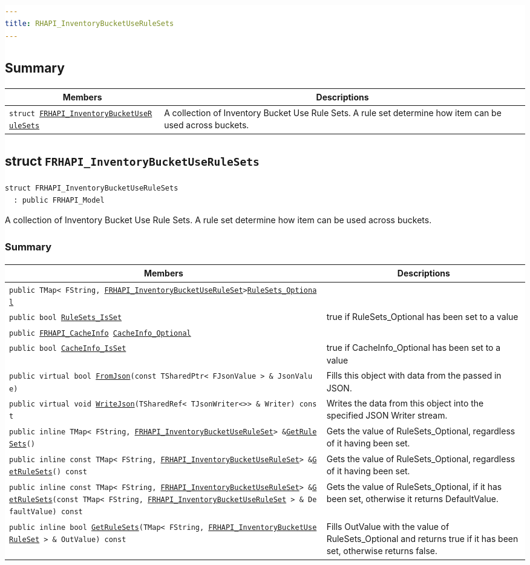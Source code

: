 ```yaml
---
title: RHAPI_InventoryBucketUseRuleSets
---
```


## Summary

 Members                        | Descriptions                                
--------------------------------|---------------------------------------------
`struct `[`FRHAPI_InventoryBucketUseRuleSets`](#structFRHAPI__InventoryBucketUseRuleSets) | A collection of Inventory Bucket Use Rule Sets. A rule set determine how item can be used across buckets.

## struct `FRHAPI_InventoryBucketUseRuleSets` <a id="structFRHAPI__InventoryBucketUseRuleSets"></a>

```
struct FRHAPI_InventoryBucketUseRuleSets
  : public FRHAPI_Model
```

A collection of Inventory Bucket Use Rule Sets. A rule set determine how item can be used across buckets.

### Summary

 Members                        | Descriptions                                
--------------------------------|---------------------------------------------
`public TMap< FString, `[`FRHAPI_InventoryBucketUseRuleSet`](RHAPI_InventoryBucketUseRuleSet.md#structFRHAPI__InventoryBucketUseRuleSet)` > `[`RuleSets_Optional`](#structFRHAPI__InventoryBucketUseRuleSets_1a17c48373eacf1cee94d93c5c6310613a) | 
`public bool `[`RuleSets_IsSet`](#structFRHAPI__InventoryBucketUseRuleSets_1a513a99e13bbf917413a530e724e6d407) | true if RuleSets_Optional has been set to a value
`public `[`FRHAPI_CacheInfo`](RHAPI_CacheInfo.md#structFRHAPI__CacheInfo)` `[`CacheInfo_Optional`](#structFRHAPI__InventoryBucketUseRuleSets_1ad40dd88c905bde3c6c5bcf128a500fdb) | 
`public bool `[`CacheInfo_IsSet`](#structFRHAPI__InventoryBucketUseRuleSets_1ac4f99d8e6addd6040a186dba7f24a0fd) | true if CacheInfo_Optional has been set to a value
`public virtual bool `[`FromJson`](#structFRHAPI__InventoryBucketUseRuleSets_1a55eb50098ab2621069110e4ef29b7e82)`(const TSharedPtr< FJsonValue > & JsonValue)` | Fills this object with data from the passed in JSON.
`public virtual void `[`WriteJson`](#structFRHAPI__InventoryBucketUseRuleSets_1a4084ae8997cdc35671b4173a3b3d5b04)`(TSharedRef< TJsonWriter<>> & Writer) const` | Writes the data from this object into the specified JSON Writer stream.
`public inline TMap< FString, `[`FRHAPI_InventoryBucketUseRuleSet`](RHAPI_InventoryBucketUseRuleSet.md#structFRHAPI__InventoryBucketUseRuleSet)` > & `[`GetRuleSets`](#structFRHAPI__InventoryBucketUseRuleSets_1ad87ebbcd244c110a5b0fd43480c7fb3f)`()` | Gets the value of RuleSets_Optional, regardless of it having been set.
`public inline const TMap< FString, `[`FRHAPI_InventoryBucketUseRuleSet`](RHAPI_InventoryBucketUseRuleSet.md#structFRHAPI__InventoryBucketUseRuleSet)` > & `[`GetRuleSets`](#structFRHAPI__InventoryBucketUseRuleSets_1af025ca483b6f2d2c41b0ea72a6246a15)`() const` | Gets the value of RuleSets_Optional, regardless of it having been set.
`public inline const TMap< FString, `[`FRHAPI_InventoryBucketUseRuleSet`](RHAPI_InventoryBucketUseRuleSet.md#structFRHAPI__InventoryBucketUseRuleSet)` > & `[`GetRuleSets`](#structFRHAPI__InventoryBucketUseRuleSets_1a2bf664064f84affc890554088aa5fd12)`(const TMap< FString, `[`FRHAPI_InventoryBucketUseRuleSet`](RHAPI_InventoryBucketUseRuleSet.md#structFRHAPI__InventoryBucketUseRuleSet)` > & DefaultValue) const` | Gets the value of RuleSets_Optional, if it has been set, otherwise it returns DefaultValue.
`public inline bool `[`GetRuleSets`](#structFRHAPI__InventoryBucketUseRuleSets_1a20ab8741220988f68b99436142b308cc)`(TMap< FString, `[`FRHAPI_InventoryBucketUseRuleSet`](RHAPI_InventoryBucketUseRuleSet.md#structFRHAPI__InventoryBucketUseRuleSet)` > & OutValue) const` | Fills OutValue with the value of RuleSets_Optional and returns true if it has been set, otherwise returns false.